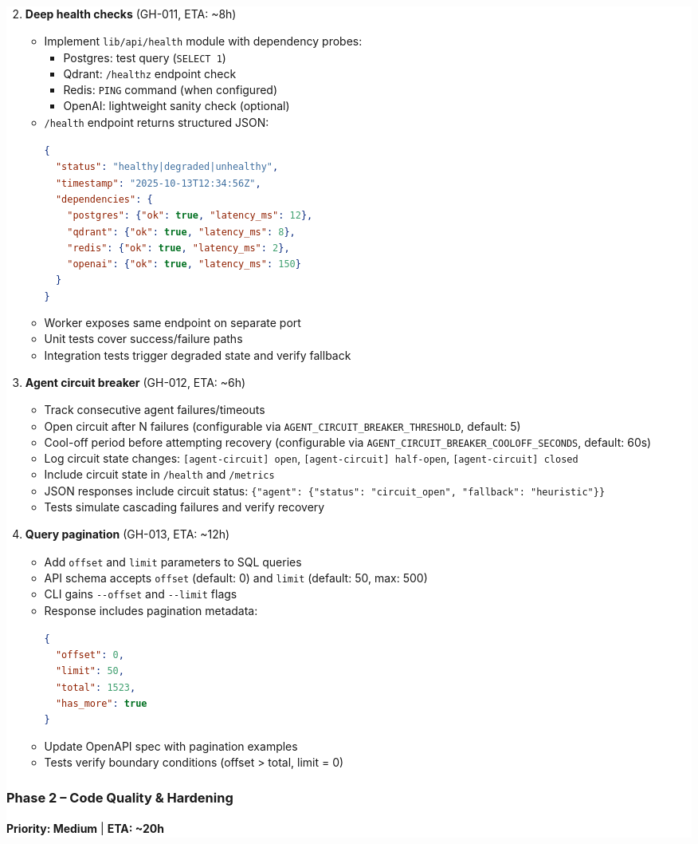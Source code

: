 2. **Deep health checks** (GH-011, ETA: ~8h)
   - Implement `lib/api/health` module with dependency probes:
     - Postgres: test query (`SELECT 1`)
     - Qdrant: `/healthz` endpoint check
     - Redis: `PING` command (when configured)
     - OpenAI: lightweight sanity check (optional)
   - `/health` endpoint returns structured JSON:
     ```json
     {
       "status": "healthy|degraded|unhealthy",
       "timestamp": "2025-10-13T12:34:56Z",
       "dependencies": {
         "postgres": {"ok": true, "latency_ms": 12},
         "qdrant": {"ok": true, "latency_ms": 8},
         "redis": {"ok": true, "latency_ms": 2},
         "openai": {"ok": true, "latency_ms": 150}
       }
     }
     ```
   - Worker exposes same endpoint on separate port
   - Unit tests cover success/failure paths
   - Integration tests trigger degraded state and verify fallback

3. **Agent circuit breaker** (GH-012, ETA: ~6h)
   - Track consecutive agent failures/timeouts
   - Open circuit after N failures (configurable via `AGENT_CIRCUIT_BREAKER_THRESHOLD`, default: 5)
   - Cool-off period before attempting recovery (configurable via `AGENT_CIRCUIT_BREAKER_COOLOFF_SECONDS`, default: 60s)
   - Log circuit state changes: `[agent-circuit] open`, `[agent-circuit] half-open`, `[agent-circuit] closed`
   - Include circuit state in `/health` and `/metrics`
   - JSON responses include circuit status: `{"agent": {"status": "circuit_open", "fallback": "heuristic"}}`
   - Tests simulate cascading failures and verify recovery

4. **Query pagination** (GH-013, ETA: ~12h)
   - Add `offset` and `limit` parameters to SQL queries
   - API schema accepts `offset` (default: 0) and `limit` (default: 50, max: 500)
   - CLI gains `--offset` and `--limit` flags
   - Response includes pagination metadata:
     ```json
     {
       "offset": 0,
       "limit": 50,
       "total": 1523,
       "has_more": true
     }
     ```
   - Update OpenAPI spec with pagination examples
   - Tests verify boundary conditions (offset > total, limit = 0)

### Phase 2 – Code Quality & Hardening
**Priority: Medium** | **ETA: ~20h**
